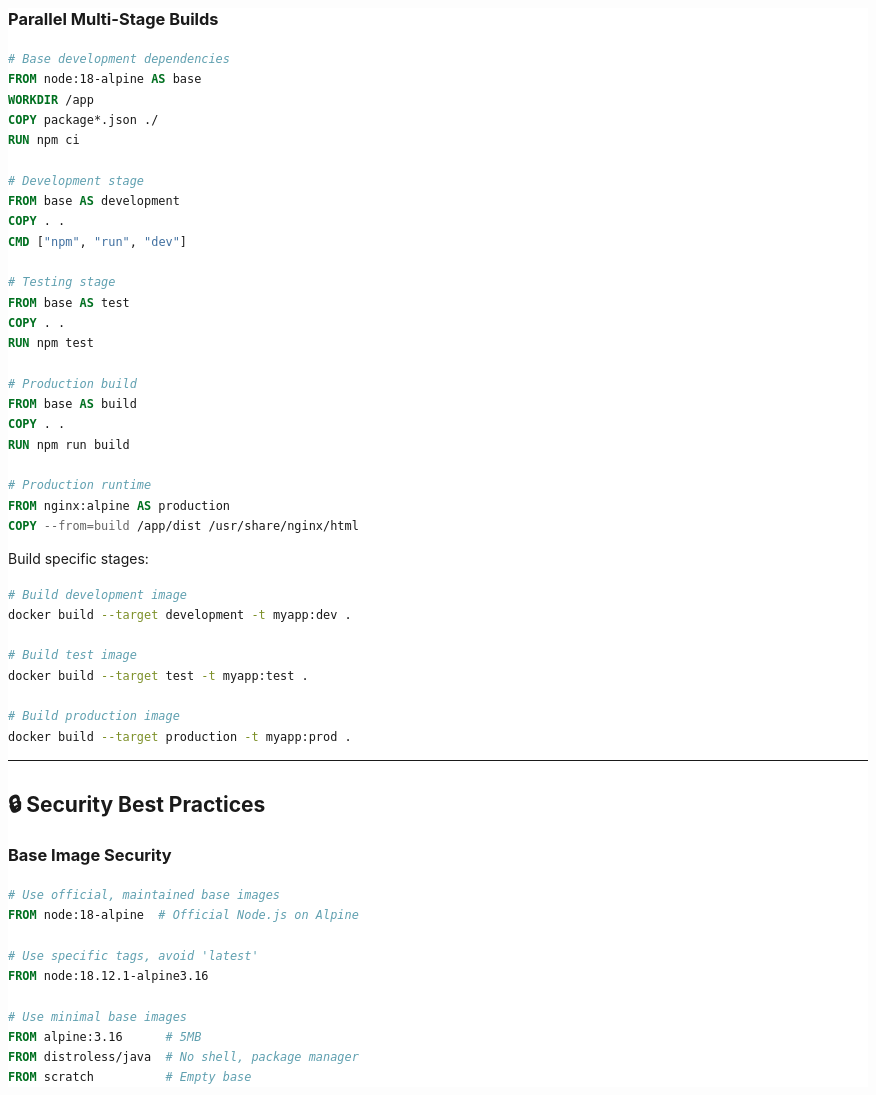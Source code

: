 ### **Parallel Multi-Stage Builds**
```dockerfile
# Base development dependencies
FROM node:18-alpine AS base
WORKDIR /app
COPY package*.json ./
RUN npm ci

# Development stage
FROM base AS development
COPY . .
CMD ["npm", "run", "dev"]

# Testing stage
FROM base AS test
COPY . .
RUN npm test

# Production build
FROM base AS build
COPY . .
RUN npm run build

# Production runtime
FROM nginx:alpine AS production
COPY --from=build /app/dist /usr/share/nginx/html
```

Build specific stages:
```bash
# Build development image
docker build --target development -t myapp:dev .

# Build test image
docker build --target test -t myapp:test .

# Build production image
docker build --target production -t myapp:prod .
```

---

## 🔒 **Security Best Practices**

### **Base Image Security**
```dockerfile
# Use official, maintained base images
FROM node:18-alpine  # Official Node.js on Alpine

# Use specific tags, avoid 'latest'
FROM node:18.12.1-alpine3.16

# Use minimal base images
FROM alpine:3.16      # 5MB
FROM distroless/java  # No shell, package manager
FROM scratch          # Empty base
```
